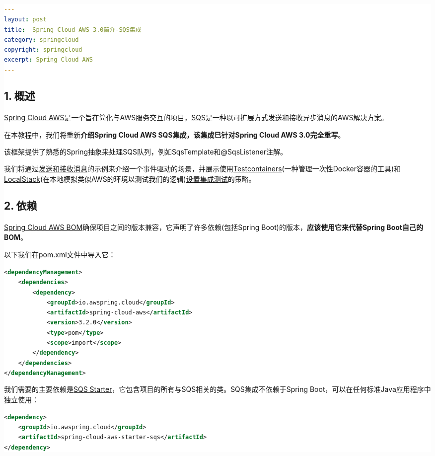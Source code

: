 ```yaml
---
layout: post
title:  Spring Cloud AWS 3.0简介-SQS集成
category: springcloud
copyright: springcloud
excerpt: Spring Cloud AWS
---
```


## 1. 概述

[Spring Cloud AWS](https://docs.awspring.io/spring-cloud-aws/docs/3.0.4/reference/html/index.html)是一个旨在简化与AWS服务交互的项目，[SQS](https://aws.amazon.com/sqs/)是一种以可扩展方式发送和接收异步消息的AWS解决方案。

在本教程中，我们将重新**介绍Spring Cloud AWS SQS集成，该集成已针对Spring Cloud AWS 3.0完全重写**。

该框架提供了熟悉的Spring抽象来处理SQS队列，例如SqsTemplate和@SqsListener注解。

我们将通过[发送和接收消息](https://www.baeldung.com/java-spring-cloud-aws-v3-intro#send-receive-messages)的示例来介绍一个事件驱动的场景，并展示使用[Testcontainers](https://www.baeldung.com/spring-boot-built-in-testcontainers)(一种管理一次性Docker容器的工具)和[LocalStack](https://github.com/localstack/localstack)(在本地模拟类似AWS的环境以测试我们的逻辑)[设置集成测试](https://www.baeldung.com/java-spring-cloud-aws-v3-intro#set-up-it)的策略。

## 2. 依赖

[Spring Cloud AWS BOM](https://mvnrepository.com/artifact/io.awspring.cloud/spring-cloud-aws)确保项目之间的版本兼容，它声明了许多依赖(包括Spring Boot)的版本，**应该使用它来代替Spring Boot自己的BOM**。

以下我们在pom.xml文件中导入它：

```xml
<dependencyManagement>
    <dependencies>
        <dependency>
            <groupId>io.awspring.cloud</groupId>
            <artifactId>spring-cloud-aws</artifactId>
            <version>3.2.0</version>
            <type>pom</type>
            <scope>import</scope>
        </dependency>
    </dependencies>
</dependencyManagement>
```

我们需要的主要依赖是[SQS Starter](https://docs.awspring.io/spring-cloud-aws/docs/3.2.0/reference/html/index.html#sqs-integration)，它包含项目的所有与SQS相关的类。SQS集成不依赖于Spring Boot，可以在任何标准Java应用程序中独立使用：

```xml
<dependency>
    <groupId>io.awspring.cloud</groupId>
    <artifactId>spring-cloud-aws-starter-sqs</artifactId>
</dependency>
```
